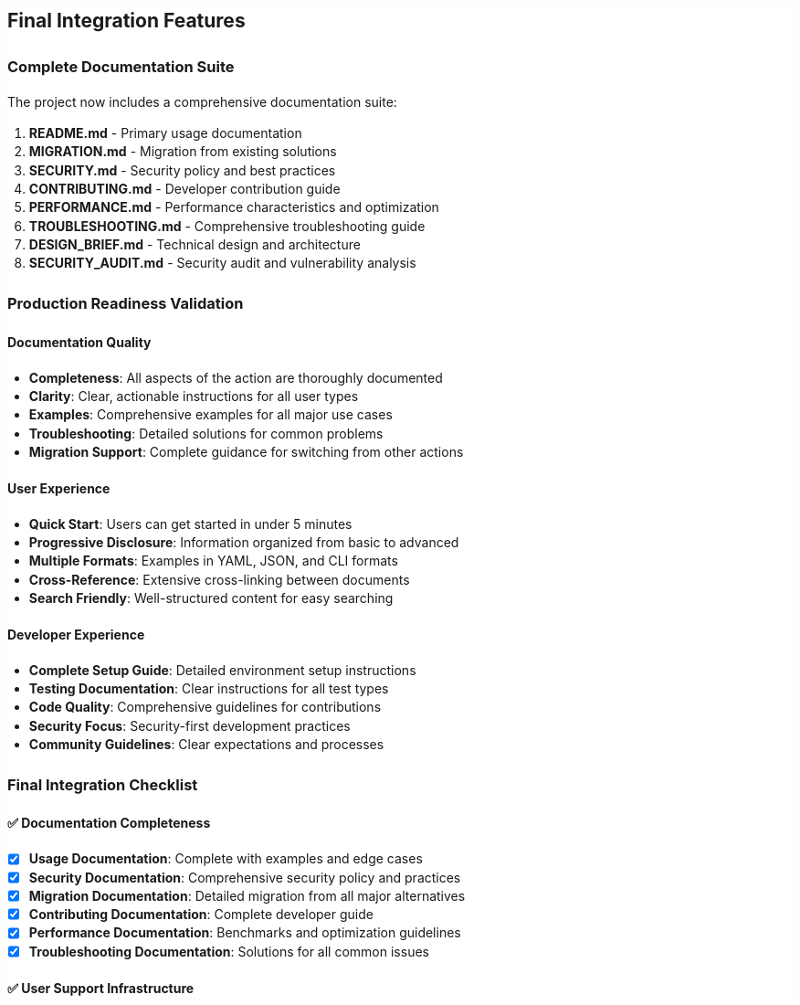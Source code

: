 ## Final Integration Features

### Complete Documentation Suite

The project now includes a comprehensive documentation suite:

1. **README.md** - Primary usage documentation
2. **MIGRATION.md** - Migration from existing solutions
3. **SECURITY.md** - Security policy and best practices
4. **CONTRIBUTING.md** - Developer contribution guide
5. **PERFORMANCE.md** - Performance characteristics and optimization
6. **TROUBLESHOOTING.md** - Comprehensive troubleshooting guide
7. **DESIGN_BRIEF.md** - Technical design and architecture
8. **SECURITY_AUDIT.md** - Security audit and vulnerability analysis

### Production Readiness Validation

#### Documentation Quality

- **Completeness**: All aspects of the action are thoroughly documented
- **Clarity**: Clear, actionable instructions for all user types
- **Examples**: Comprehensive examples for all major use cases
- **Troubleshooting**: Detailed solutions for common problems
- **Migration Support**: Complete guidance for switching from other actions

#### User Experience

- **Quick Start**: Users can get started in under 5 minutes
- **Progressive Disclosure**: Information organized from basic to advanced
- **Multiple Formats**: Examples in YAML, JSON, and CLI formats
- **Cross-Reference**: Extensive cross-linking between documents
- **Search Friendly**: Well-structured content for easy searching

#### Developer Experience

- **Complete Setup Guide**: Detailed environment setup instructions
- **Testing Documentation**: Clear instructions for all test types
- **Code Quality**: Comprehensive guidelines for contributions
- **Security Focus**: Security-first development practices
- **Community Guidelines**: Clear expectations and processes

### Final Integration Checklist

#### ✅ Documentation Completeness

- [x] **Usage Documentation**: Complete with examples and edge cases
- [x] **Security Documentation**: Comprehensive security policy and practices
- [x] **Migration Documentation**: Detailed migration from all major alternatives
- [x] **Contributing Documentation**: Complete developer guide
- [x] **Performance Documentation**: Benchmarks and optimization guidelines
- [x] **Troubleshooting Documentation**: Solutions for all common issues

#### ✅ User Support Infrastructure
